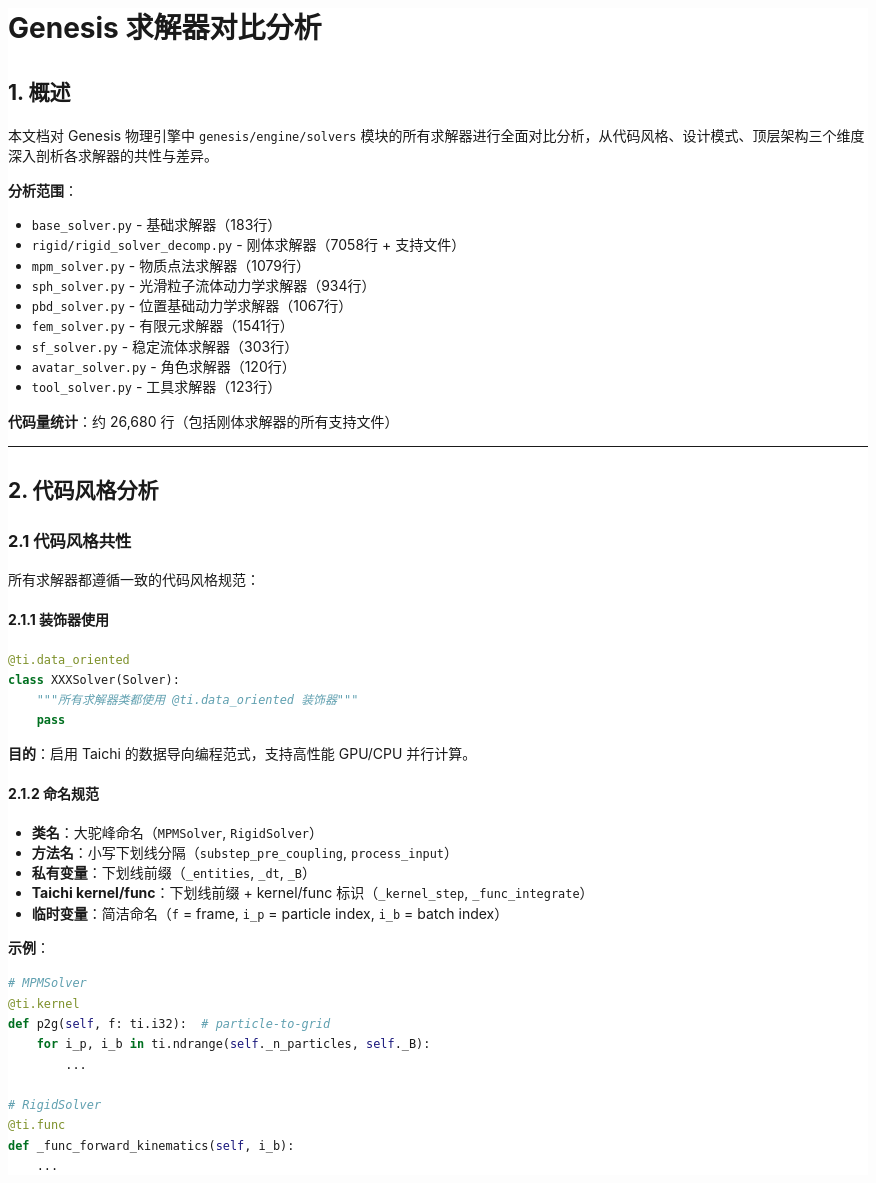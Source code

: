 # Genesis 求解器对比分析

## 1. 概述

本文档对 Genesis 物理引擎中 `genesis/engine/solvers` 模块的所有求解器进行全面对比分析，从代码风格、设计模式、顶层架构三个维度深入剖析各求解器的共性与差异。

**分析范围**：
- `base_solver.py` - 基础求解器（183行）
- `rigid/rigid_solver_decomp.py` - 刚体求解器（7058行 + 支持文件）
- `mpm_solver.py` - 物质点法求解器（1079行）
- `sph_solver.py` - 光滑粒子流体动力学求解器（934行）
- `pbd_solver.py` - 位置基础动力学求解器（1067行）
- `fem_solver.py` - 有限元求解器（1541行）
- `sf_solver.py` - 稳定流体求解器（303行）
- `avatar_solver.py` - 角色求解器（120行）
- `tool_solver.py` - 工具求解器（123行）

**代码量统计**：约 26,680 行（包括刚体求解器的所有支持文件）

---

## 2. 代码风格分析

### 2.1 代码风格共性

所有求解器都遵循一致的代码风格规范：

#### 2.1.1 **装饰器使用**

```python
@ti.data_oriented
class XXXSolver(Solver):
    """所有求解器类都使用 @ti.data_oriented 装饰器"""
    pass
```

**目的**：启用 Taichi 的数据导向编程范式，支持高性能 GPU/CPU 并行计算。

#### 2.1.2 **命名规范**

- **类名**：大驼峰命名（`MPMSolver`, `RigidSolver`）
- **方法名**：小写下划线分隔（`substep_pre_coupling`, `process_input`）
- **私有变量**：下划线前缀（`_entities`, `_dt`, `_B`）
- **Taichi kernel/func**：下划线前缀 + kernel/func 标识（`_kernel_step`, `_func_integrate`）
- **临时变量**：简洁命名（`f` = frame, `i_p` = particle index, `i_b` = batch index）

**示例**：
```python
# MPMSolver
@ti.kernel
def p2g(self, f: ti.i32):  # particle-to-grid
    for i_p, i_b in ti.ndrange(self._n_particles, self._B):
        ...

# RigidSolver
@ti.func
def _func_forward_kinematics(self, i_b):
    ...
```
